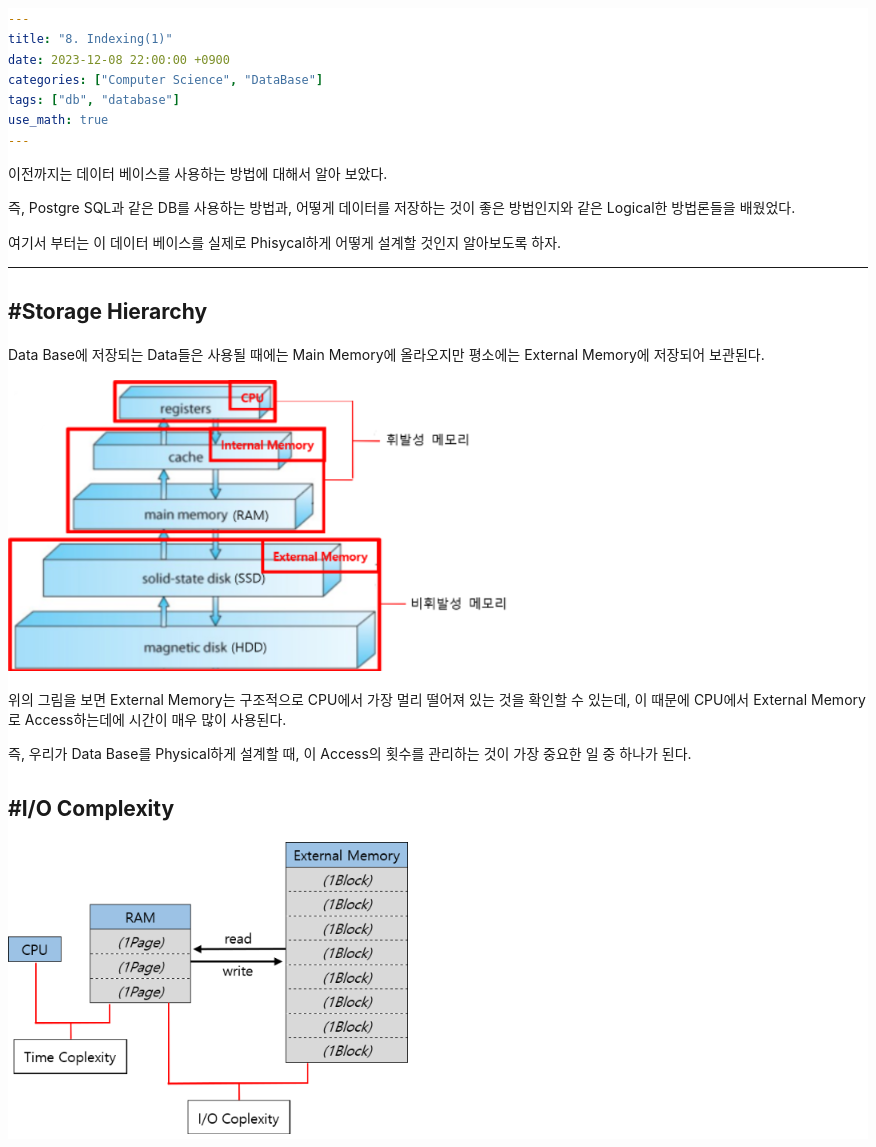```yaml
---
title: "8. Indexing(1)"
date: 2023-12-08 22:00:00 +0900
categories: ["Computer Science", "DataBase"]
tags: ["db", "database"]
use_math: true
---
```



이전까지는 데이터 베이스를 사용하는 방법에 대해서 알아 보았다.

즉, Postgre SQL과 같은 DB를 사용하는 방법과, 어떻게 데이터를 저장하는 것이 좋은 방법인지와 같은 Logical한 방법론들을 배웠었다.

여기서 부터는 이 데이터 베이스를 실제로 Phisycal하게 어떻게 설계할 것인지 알아보도록 하자.

---

## #Storage Hierarchy

Data Base에 저장되는 Data들은 사용될 때에는 Main Memory에 올라오지만 평소에는 External Memory에 저장되어 보관된다.

![alt text](/assets/img/post/database/storage_hierarchy.png)

위의 그림을 보면 External Memory는 구조적으로 CPU에서 가장 멀리 떨어져 있는 것을 확인할 수 있는데, 이 때문에 CPU에서 External Memory로 Access하는데에 시간이 매우 많이 사용된다.

즉, 우리가 Data Base를 Physical하게 설계할 때, 이 Access의 횟수를 관리하는 것이 가장 중요한 일 중 하나가 된다.

## #I/O Complexity

![alt text](/assets/img/post/database/io_complexity.png)
